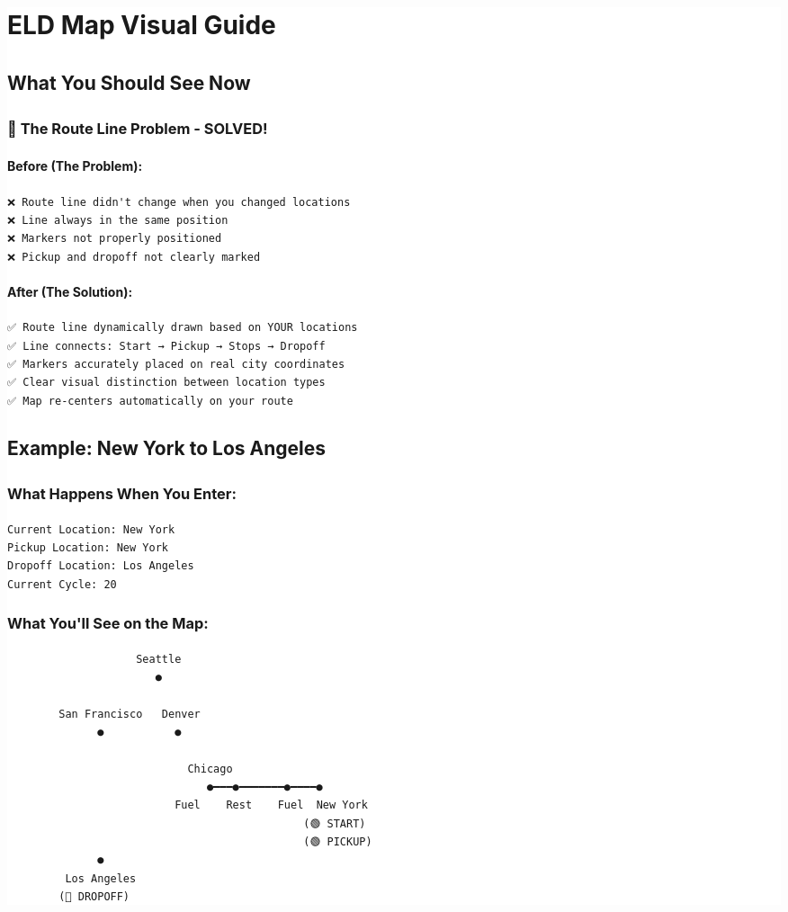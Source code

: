 # ELD Map Visual Guide

## What You Should See Now

### 🎯 **The Route Line Problem - SOLVED!**

#### Before (The Problem):
```
❌ Route line didn't change when you changed locations
❌ Line always in the same position
❌ Markers not properly positioned
❌ Pickup and dropoff not clearly marked
```

#### After (The Solution):
```
✅ Route line dynamically drawn based on YOUR locations
✅ Line connects: Start → Pickup → Stops → Dropoff
✅ Markers accurately placed on real city coordinates
✅ Clear visual distinction between location types
✅ Map re-centers automatically on your route
```

## Example: New York to Los Angeles

### What Happens When You Enter:
```
Current Location: New York
Pickup Location: New York  
Dropoff Location: Los Angeles
Current Cycle: 20
```

### What You'll See on the Map:

```
                    Seattle
                       ●
                      
        San Francisco   Denver
              ●           ●
                           
                            Chicago
                               ●━━━●━━━━━━━●━━━━●
                          Fuel    Rest    Fuel  New York
                                              (🟢 START)
                                              (🟢 PICKUP)
              ●
         Los Angeles
        (🔴 DROPOFF)
```
